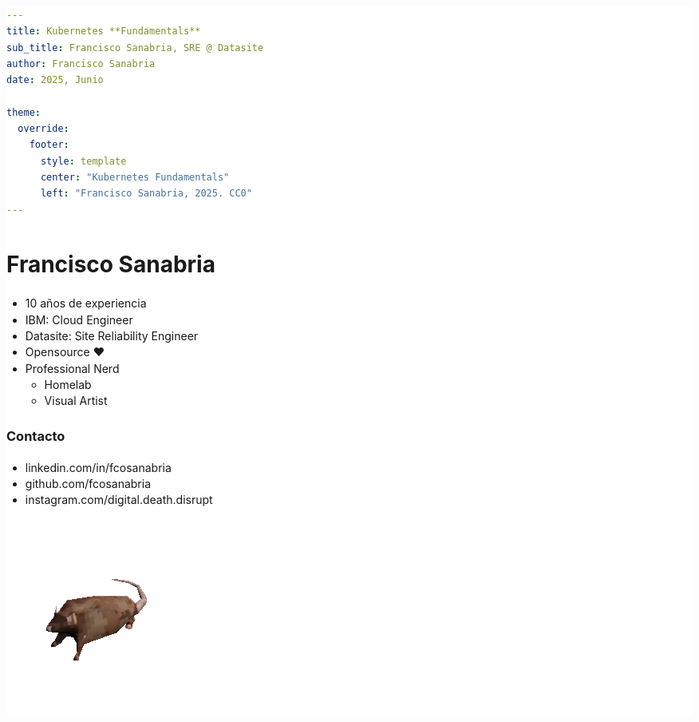 ```yaml
---
title: Kubernetes **Fundamentals**
sub_title: Francisco Sanabria, SRE @ Datasite
author: Francisco Sanabria
date: 2025, Junio

theme:
  override:
    footer:
      style: template
      center: "Kubernetes Fundamentals"
      left: "Francisco Sanabria, 2025. CC0"
---
```


# Francisco Sanabria



- 10 años de experiencia
- IBM: Cloud Engineer
- Datasite: Site Reliability Engineer
- Opensource ❤️
- Professional Nerd
  - Homelab
  - Visual Artist

### Contacto

- linkedin.com/in/fcosanabria
- github.com/fcosanabria
- instagram.com/digital.death.disrupt

![spinning-rat](spinning-rat.gif)


